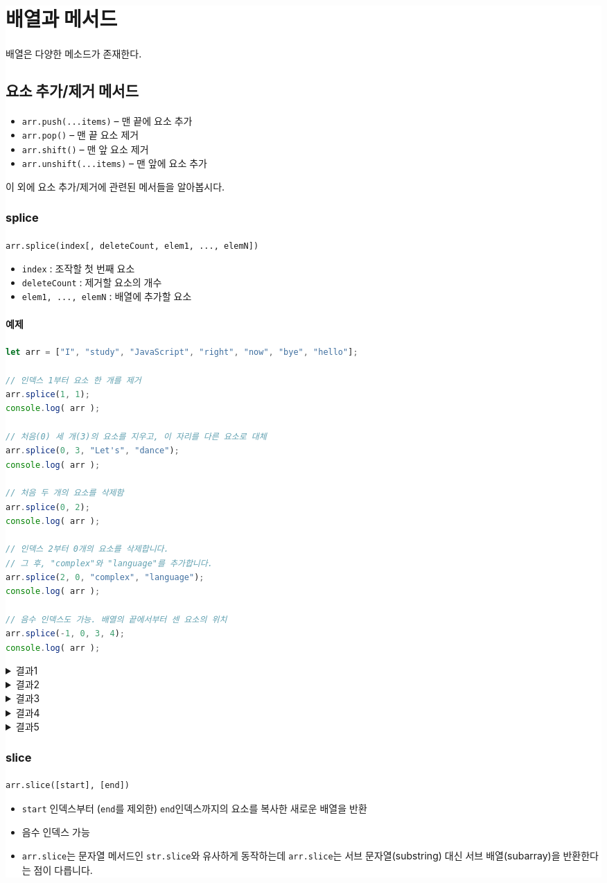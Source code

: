 # 배열과 메서드
배열은 다양한 메소드가 존재한다.

## 요소 추가/제거 메서드
* `arr.push(...items)` – 맨 끝에 요소 추가
* `arr.pop()` – 맨 끝 요소 제거
* `arr.shift()` – 맨 앞 요소 제거
* `arr.unshift(...items)` – 맨 앞에 요소 추가

이 외에 요소 추가/제거에 관련된 메서들을 알아봅시다.

### splice
`arr.splice(index[, deleteCount, elem1, ..., elemN])`
* `index` : 조작할 첫 번째 요소
* `deleteCount` : 제거할 요소의 개수
* `elem1, ..., elemN` : 배열에 추가할 요소

#### 예제
```javascript
let arr = ["I", "study", "JavaScript", "right", "now", "bye", "hello"];

// 인덱스 1부터 요소 한 개를 제거
arr.splice(1, 1);
console.log( arr );

// 처음(0) 세 개(3)의 요소를 지우고, 이 자리를 다른 요소로 대체
arr.splice(0, 3, "Let's", "dance");
console.log( arr );

// 처음 두 개의 요소를 삭제함
arr.splice(0, 2);
console.log( arr );

// 인덱스 2부터 0개의 요소를 삭제합니다.
// 그 후, "complex"와 "language"를 추가합니다.
arr.splice(2, 0, "complex", "language");
console.log( arr );

// 음수 인덱스도 가능. 배열의 끝에서부터 센 요소의 위치
arr.splice(-1, 0, 3, 4);
console.log( arr );
```
<details><summary>결과1</summary></details>
<details><summary>결과2</summary></details>
<details><summary>결과3</summary></details>
<details><summary>결과4</summary></details>
<details><summary>결과5</summary></details>

### slice
`arr.slice([start], [end])`
* `start` 인덱스부터 (`end`를 제외한) `end`인덱스까지의 요소를 복사한 새로운 배열을 반환
* 음수 인덱스 가능
* `arr.slice`는 문자열 메서드인 `str.slice`와 유사하게 동작하는데 `arr.slice`는 서브 문자열(substring) 대신 서브 배열(subarray)을 반환한다는 점이 다릅니다.


  [Symbol.isConcatSpreadable]: true,